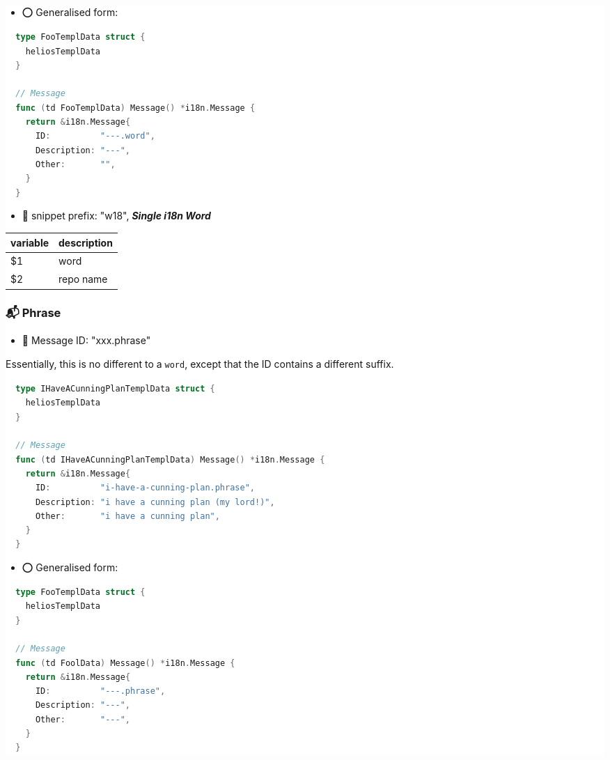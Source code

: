 * ⭕ Generalised form:

```go
  type FooTemplData struct {
    heliosTemplData
  }

  // Message
  func (td FooTemplData) Message() *i18n.Message {
    return &i18n.Message{
      ID:          "---.word",
      Description: "---",
      Other:       "",
    }
  }
```

* 🍉 snippet prefix: "w18", ___Single i18n Word___

| variable | description |
|----------|-------------|
| $1 | word |
| $2 | repo name |

### 📬 Phrase

* 📨 Message ID: "xxx.phrase"

Essentially, this is no different to a `word`, except that the ID contains a different suffix.

```go
  type IHaveACunningPlanTemplData struct {
    heliosTemplData
  }

  // Message
  func (td IHaveACunningPlanTemplData) Message() *i18n.Message {
    return &i18n.Message{
      ID:          "i-have-a-cunning-plan.phrase",
      Description: "i have a cunning plan (my lord!)",
      Other:       "i have a cunning plan",
    }
  }
```

* ⭕ Generalised form:

```go
  type FooTemplData struct {
    heliosTemplData
  }

  // Message
  func (td FoolData) Message() *i18n.Message {
    return &i18n.Message{
      ID:          "---.phrase",
      Description: "---",
      Other:       "---",
    }
  }
```
